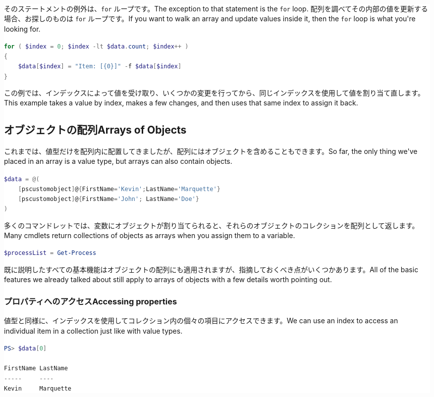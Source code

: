<span data-ttu-id="4b6c9-231">そのステートメントの例外は、`for` ループです。</span><span class="sxs-lookup"><span data-stu-id="4b6c9-231">The exception to that statement is the `for` loop.</span></span> <span data-ttu-id="4b6c9-232">配列を調べてその内部の値を更新する場合、お探しのものは `for` ループです。</span><span class="sxs-lookup"><span data-stu-id="4b6c9-232">If you want to walk an array and update values inside it, then the `for` loop is what you're looking for.</span></span>

```powershell
for ( $index = 0; $index -lt $data.count; $index++ )
{
    $data[$index] = "Item: [{0}]" -f $data[$index]
}
```

<span data-ttu-id="4b6c9-233">この例では、インデックスによって値を受け取り、いくつかの変更を行ってから、同じインデックスを使用して値を割り当て直します。</span><span class="sxs-lookup"><span data-stu-id="4b6c9-233">This example takes a value by index, makes a few changes, and then uses that same index to assign it back.</span></span>

## <a name="arrays-of-objects"></a><span data-ttu-id="4b6c9-234">オブジェクトの配列</span><span class="sxs-lookup"><span data-stu-id="4b6c9-234">Arrays of Objects</span></span>

<span data-ttu-id="4b6c9-235">これまでは、値型だけを配列内に配置してきましたが、配列にはオブジェクトを含めることもできます。</span><span class="sxs-lookup"><span data-stu-id="4b6c9-235">So far, the only thing we've placed in an array is a value type, but arrays can also contain objects.</span></span>

```powershell
$data = @(
    [pscustomobject]@{FirstName='Kevin';LastName='Marquette'}
    [pscustomobject]@{FirstName='John'; LastName='Doe'}
)
```

<span data-ttu-id="4b6c9-236">多くのコマンドレットでは、変数にオブジェクトが割り当てられると、それらのオブジェクトのコレクションを配列として返します。</span><span class="sxs-lookup"><span data-stu-id="4b6c9-236">Many cmdlets return collections of objects as arrays when you assign them to a variable.</span></span>

```powershell
$processList = Get-Process
```

<span data-ttu-id="4b6c9-237">既に説明したすべての基本機能はオブジェクトの配列にも適用されますが、指摘しておくべき点がいくつかあります。</span><span class="sxs-lookup"><span data-stu-id="4b6c9-237">All of the basic features we already talked about still apply to arrays of objects with a few details worth pointing out.</span></span>

### <a name="accessing-properties"></a><span data-ttu-id="4b6c9-238">プロパティへのアクセス</span><span class="sxs-lookup"><span data-stu-id="4b6c9-238">Accessing properties</span></span>

<span data-ttu-id="4b6c9-239">値型と同様に、インデックスを使用してコレクション内の個々の項目にアクセスできます。</span><span class="sxs-lookup"><span data-stu-id="4b6c9-239">We can use an index to access an individual item in a collection just like with value types.</span></span>

```powershell
PS> $data[0]

FirstName LastName
-----     ----
Kevin     Marquette
```
